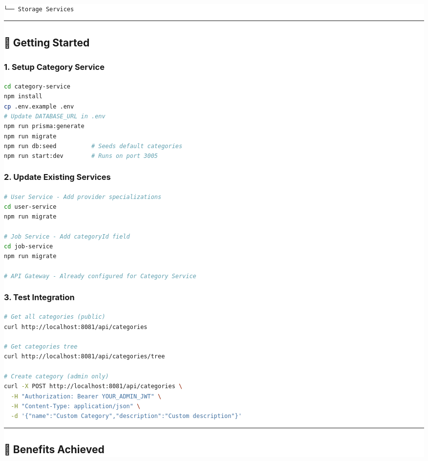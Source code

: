 ```
└── Storage Services
```

---

## 🚀 **Getting Started**

### **1. Setup Category Service**
```bash
cd category-service
npm install
cp .env.example .env
# Update DATABASE_URL in .env
npm run prisma:generate
npm run migrate
npm run db:seed          # Seeds default categories
npm run start:dev        # Runs on port 3005
```

### **2. Update Existing Services**
```bash
# User Service - Add provider specializations
cd user-service
npm run migrate

# Job Service - Add categoryId field  
cd job-service
npm run migrate

# API Gateway - Already configured for Category Service
```

### **3. Test Integration**
```bash
# Get all categories (public)
curl http://localhost:8081/api/categories

# Get categories tree
curl http://localhost:8081/api/categories/tree

# Create category (admin only)
curl -X POST http://localhost:8081/api/categories \
  -H "Authorization: Bearer YOUR_ADMIN_JWT" \
  -H "Content-Type: application/json" \
  -d '{"name":"Custom Category","description":"Custom description"}'
```

---

## 🎉 **Benefits Achieved**
